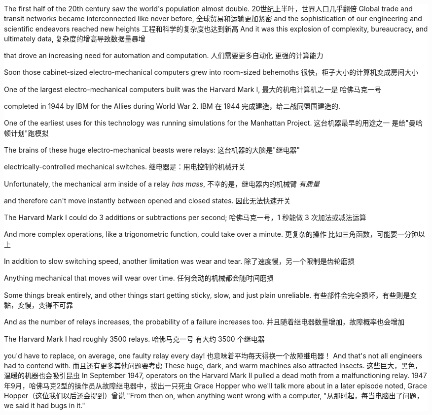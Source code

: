
The first half of the 20th century saw the world's population almost double.
20世纪上半叶，世界人口几乎翻倍
Global trade and transit networks became interconnected like never before,
全球贸易和运输更加紧密
and the sophistication of our engineering and scientific endeavors reached new heights
工程和科学的复杂度也达到新高
And it was this explosion of complexity, bureaucracy, and ultimately data,
复杂度的增高导致数据量暴增

that drove an increasing need for automation and computation.
人们需要更多自动化 更强的计算能力

Soon those cabinet-sized electro-mechanical computers grew into room-sized behemoths
很快，柜子大小的计算机变成房间大小

One of the largest electro-mechanical computers built was the Harvard Mark I,
最大的机电计算机之一是 哈佛马克一号

completed in 1944 by IBM for the Allies during World War 2.
IBM 在 1944 完成建造，给二战同盟国建造的.

One of the earliest uses for this technology was running simulations for the Manhattan Project.
这台机器最早的用途之一 是给"曼哈顿计划"跑模拟

The brains of these huge electro-mechanical beasts were relays:
这台机器的大脑是"继电器"

electrically-controlled mechanical switches.
继电器是：用电控制的机械开关

Unfortunately, the mechanical arm inside of a relay *has mass*,
不幸的是，继电器内的机械臂 *有质量*

and therefore can't move instantly between opened and closed states.
因此无法快速开关

The Harvard Mark I could do 3 additions or subtractions per second;
哈佛马克一号，1 秒能做 3 次加法或减法运算


And more complex operations, like a trigonometric function, could take over a minute.
更复杂的操作 比如三角函数，可能要一分钟以上

In addition to slow switching speed, another limitation was wear and tear.
除了速度慢，另一个限制是齿轮磨损

Anything mechanical that moves will wear over time.
任何会动的机械都会随时间磨损

Some things break entirely, and other things start getting sticky, slow, and just plain unreliable.
有些部件会完全损坏，有些则是变黏，变慢，变得不可靠

And as the number of relays increases, the probability of a failure increases too.
并且随着继电器数量增加，故障概率也会增加

The Harvard Mark I had roughly 3500 relays.
哈佛马克一号 有大约 3500 个继电器

you'd have to replace, on average, one faulty relay every day!
也意味着平均每天得换一个故障继电器！
And that's not all engineers had to contend with.
而且还有更多其他问题要考虑
These huge, dark, and warm machines also attracted insects.
这些巨大，黑色，温暖的机器也会吸引昆虫
In September 1947, operators on the Harvard Mark II pulled a dead moth from a malfunctioning relay.
1947年9月，哈佛马克2型的操作员从故障继电器中，拔出一只死虫
Grace Hopper who we'll talk more about in a later episode noted,
Grace Hopper（这位我们以后还会提到）曾说
"From then on, when anything went wrong with a computer,
"从那时起，每当电脑出了问题，
we said it had bugs in it."